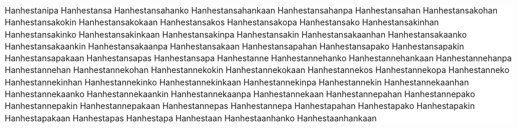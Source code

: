 Hanhestanipa
Hanhestansa
Hanhestansahanko
Hanhestansahankaan
Hanhestansahanpa
Hanhestansahan
Hanhestansakohan
Hanhestansakokin
Hanhestansakokaan
Hanhestansakos
Hanhestansakopa
Hanhestansako
Hanhestansakinhan
Hanhestansakinko
Hanhestansakinkaan
Hanhestansakinpa
Hanhestansakin
Hanhestansakaanhan
Hanhestansakaanko
Hanhestansakaankin
Hanhestansakaanpa
Hanhestansakaan
Hanhestansapahan
Hanhestansapako
Hanhestansapakin
Hanhestansapakaan
Hanhestansapas
Hanhestansapa
Hanhestanne
Hanhestannehanko
Hanhestannehankaan
Hanhestannehanpa
Hanhestannehan
Hanhestannekohan
Hanhestannekokin
Hanhestannekokaan
Hanhestannekos
Hanhestannekopa
Hanhestanneko
Hanhestannekinhan
Hanhestannekinko
Hanhestannekinkaan
Hanhestannekinpa
Hanhestannekin
Hanhestannekaanhan
Hanhestannekaanko
Hanhestannekaankin
Hanhestannekaanpa
Hanhestannekaan
Hanhestannepahan
Hanhestannepako
Hanhestannepakin
Hanhestannepakaan
Hanhestannepas
Hanhestannepa
Hanhestapahan
Hanhestapako
Hanhestapakin
Hanhestapakaan
Hanhestapas
Hanhestapa
Hanhestaan
Hanhestaanhanko
Hanhestaanhankaan